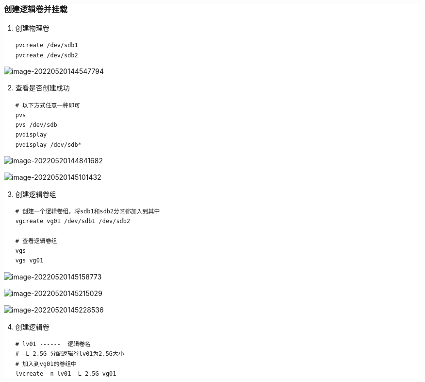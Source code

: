 ### 创建逻辑卷并挂载

1. 创建物理卷

    ~~~shell
    pvcreate /dev/sdb1
    pvcreate /dev/sdb2
    ~~~

![image-20220520144547794](https://raw.githubusercontent.com/zhouwei1997/Image/master/202205201445966.png)

2. 查看是否创建成功

    ~~~shell
    # 以下方式任意一种即可
    pvs
    pvs /dev/sdb
    pvdisplay
    pvdisplay /dev/sdb*
    ~~~

![image-20220520144841682](https://raw.githubusercontent.com/zhouwei1997/Image/master/202205201448737.png)

![image-20220520145101432](https://raw.githubusercontent.com/zhouwei1997/Image/master/202205201451504.png)

3. 创建逻辑卷组

    ~~~shell
    # 创建一个逻辑卷组，将sdb1和sdb2分区都加入到其中
    vgcreate vg01 /dev/sdb1 /dev/sdb2
    
    # 查看逻辑卷组
    vgs
    vgs vg01
    ~~~

![image-20220520145158773](https://raw.githubusercontent.com/zhouwei1997/Image/master/202205201451827.png)

![image-20220520145215029](https://raw.githubusercontent.com/zhouwei1997/Image/master/202205201452086.png)

![image-20220520145228536](https://raw.githubusercontent.com/zhouwei1997/Image/master/202205201452585.png)

4. 创建逻辑卷

    ~~~shell
    # lv01 ------  逻辑卷名
    # —L 2.5G 分配逻辑卷lv01为2.5G大小
    # 加入到vg01的卷组中
    lvcreate -n lv01 -L 2.5G vg01
    ~~~
